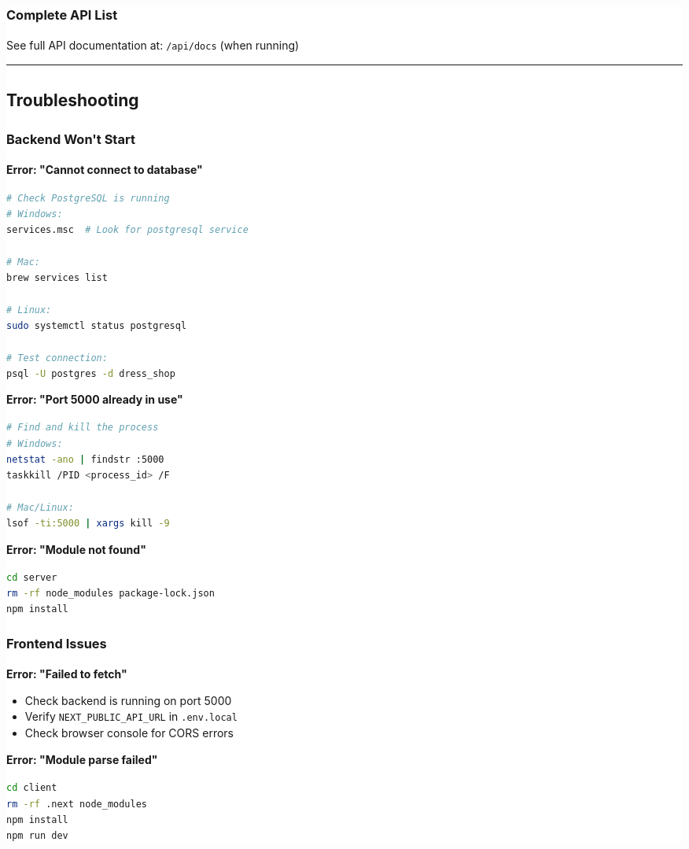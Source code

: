 ### Complete API List

See full API documentation at: `/api/docs` (when running)

---

## Troubleshooting

### Backend Won't Start

**Error: "Cannot connect to database"**
```bash
# Check PostgreSQL is running
# Windows:
services.msc  # Look for postgresql service

# Mac:
brew services list

# Linux:
sudo systemctl status postgresql

# Test connection:
psql -U postgres -d dress_shop
```

**Error: "Port 5000 already in use"**
```bash
# Find and kill the process
# Windows:
netstat -ano | findstr :5000
taskkill /PID <process_id> /F

# Mac/Linux:
lsof -ti:5000 | xargs kill -9
```

**Error: "Module not found"**
```bash
cd server
rm -rf node_modules package-lock.json
npm install
```

### Frontend Issues

**Error: "Failed to fetch"**
- Check backend is running on port 5000
- Verify `NEXT_PUBLIC_API_URL` in `.env.local`
- Check browser console for CORS errors

**Error: "Module parse failed"**
```bash
cd client
rm -rf .next node_modules
npm install
npm run dev
```
